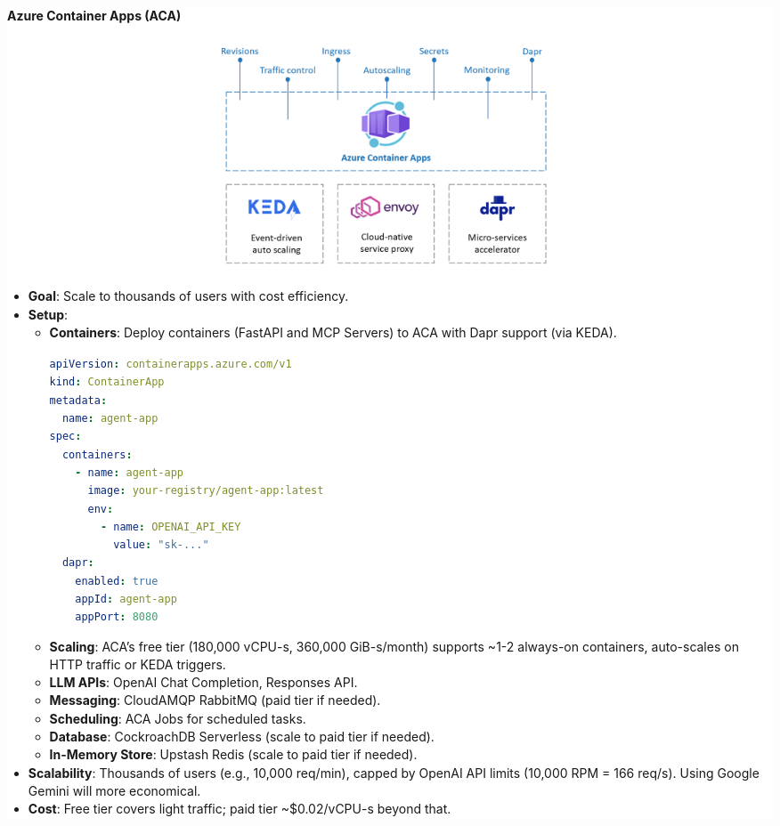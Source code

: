 #### Azure Container Apps (ACA)

<p align="center">
<img src="./img/aca.png" width="400">
</p>

- **Goal**: Scale to thousands of users with cost efficiency.
- **Setup**:
  - **Containers**: Deploy containers (FastAPI and MCP Servers) to ACA with Dapr support (via KEDA).
    ```yaml
    apiVersion: containerapps.azure.com/v1
    kind: ContainerApp
    metadata:
      name: agent-app
    spec:
      containers:
        - name: agent-app
          image: your-registry/agent-app:latest
          env:
            - name: OPENAI_API_KEY
              value: "sk-..."
      dapr:
        enabled: true
        appId: agent-app
        appPort: 8080
    ```
  - **Scaling**: ACA’s free tier (180,000 vCPU-s, 360,000 GiB-s/month) supports ~1-2 always-on containers, auto-scales on HTTP traffic or KEDA triggers.
  - **LLM APIs**: OpenAI Chat Completion, Responses API.
  - **Messaging**: CloudAMQP RabbitMQ (paid tier if needed).
  - **Scheduling**: ACA Jobs for scheduled tasks.
  - **Database**: CockroachDB Serverless (scale to paid tier if needed).
  - **In-Memory Store**: Upstash Redis (scale to paid tier if needed).
- **Scalability**: Thousands of users (e.g., 10,000 req/min), capped by OpenAI API limits (10,000 RPM = 166 req/s). Using Google Gemini will more economical. 
- **Cost**: Free tier covers light traffic; paid tier ~$0.02/vCPU-s beyond that.
